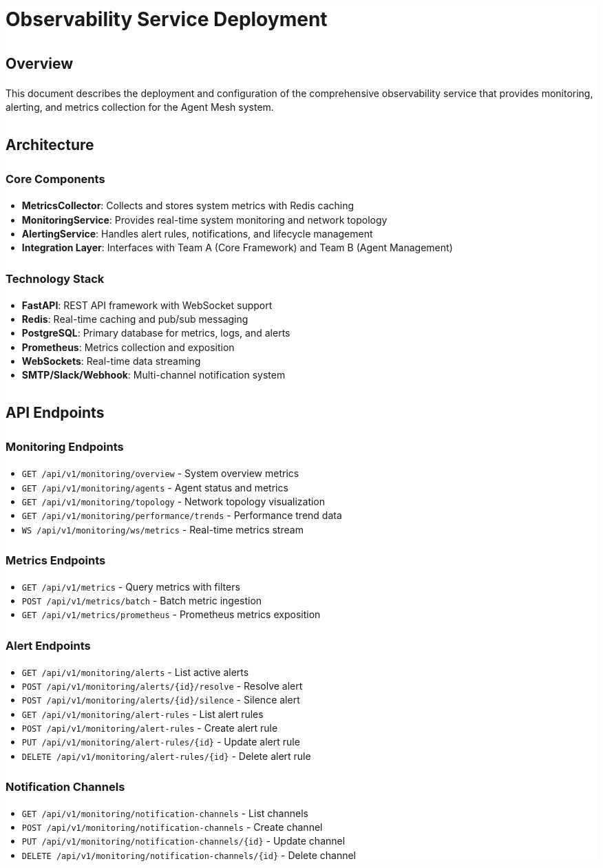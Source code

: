 # Observability Service Deployment

## Overview
This document describes the deployment and configuration of the comprehensive observability service that provides monitoring, alerting, and metrics collection for the Agent Mesh system.

## Architecture

### Core Components
- **MetricsCollector**: Collects and stores system metrics with Redis caching
- **MonitoringService**: Provides real-time system monitoring and network topology
- **AlertingService**: Handles alert rules, notifications, and lifecycle management
- **Integration Layer**: Interfaces with Team A (Core Framework) and Team B (Agent Management)

### Technology Stack
- **FastAPI**: REST API framework with WebSocket support
- **Redis**: Real-time caching and pub/sub messaging
- **PostgreSQL**: Primary database for metrics, logs, and alerts
- **Prometheus**: Metrics collection and exposition
- **WebSockets**: Real-time data streaming
- **SMTP/Slack/Webhook**: Multi-channel notification system

## API Endpoints

### Monitoring Endpoints
- `GET /api/v1/monitoring/overview` - System overview metrics
- `GET /api/v1/monitoring/agents` - Agent status and metrics
- `GET /api/v1/monitoring/topology` - Network topology visualization
- `GET /api/v1/monitoring/performance/trends` - Performance trend data
- `WS /api/v1/monitoring/ws/metrics` - Real-time metrics stream

### Metrics Endpoints
- `GET /api/v1/metrics` - Query metrics with filters
- `POST /api/v1/metrics/batch` - Batch metric ingestion
- `GET /api/v1/metrics/prometheus` - Prometheus metrics exposition

### Alert Endpoints
- `GET /api/v1/monitoring/alerts` - List active alerts
- `POST /api/v1/monitoring/alerts/{id}/resolve` - Resolve alert
- `POST /api/v1/monitoring/alerts/{id}/silence` - Silence alert
- `GET /api/v1/monitoring/alert-rules` - List alert rules
- `POST /api/v1/monitoring/alert-rules` - Create alert rule
- `PUT /api/v1/monitoring/alert-rules/{id}` - Update alert rule
- `DELETE /api/v1/monitoring/alert-rules/{id}` - Delete alert rule

### Notification Channels
- `GET /api/v1/monitoring/notification-channels` - List channels
- `POST /api/v1/monitoring/notification-channels` - Create channel
- `PUT /api/v1/monitoring/notification-channels/{id}` - Update channel
- `DELETE /api/v1/monitoring/notification-channels/{id}` - Delete channel
